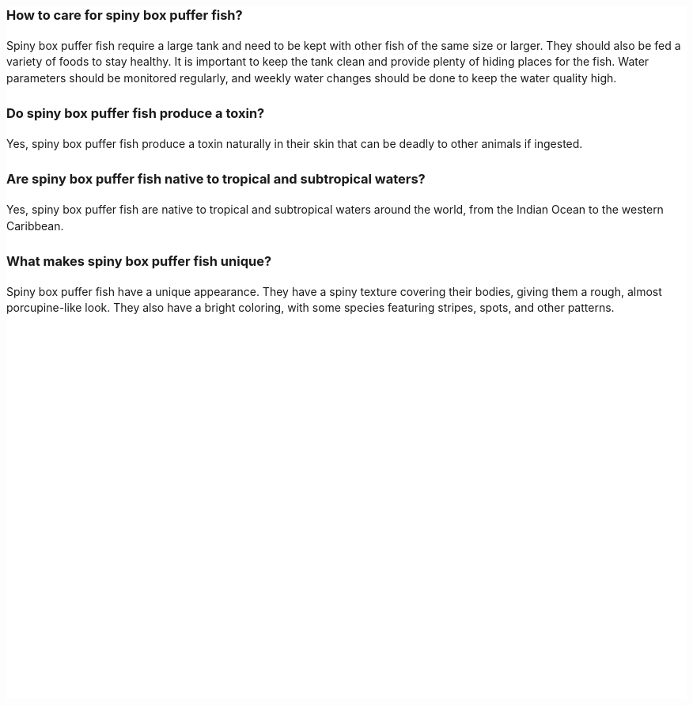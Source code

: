 <h3>How to care for spiny box puffer fish?</h3>
Spiny box puffer fish require a large tank and need to be kept with other fish of the same size or larger. They should also be fed a variety of foods to stay healthy. It is important to keep the tank clean and provide plenty of hiding places for the fish. Water parameters should be monitored regularly, and weekly water changes should be done to keep the water quality high. 

<h3>Do spiny box puffer fish produce a toxin?</h3>
Yes, spiny box puffer fish produce a toxin naturally in their skin that can be deadly to other animals if ingested. 

<h3>Are spiny box puffer fish native to tropical and subtropical waters?</h3>
Yes, spiny box puffer fish are native to tropical and subtropical waters around the world, from the Indian Ocean to the western Caribbean. 

<h3>What makes spiny box puffer fish unique?</h3>
Spiny box puffer fish have a unique appearance. They have a spiny texture covering their bodies, giving them a rough, almost porcupine-like look. They also have a bright coloring, with some species featuring stripes, spots, and other patterns.

<div style="position: relative; padding-bottom: 56.25%; overflow: hidden"><iframe src="https://www.youtube.com/embed/VHCtyhpIyBs" frameborder="0" allow="accelerometer; autoplay; clipboard-write; encrypted-media; gyroscope; picture-in-picture; web-share" allowfullscreen style="position: absolute; top: 0; left: 0; width: 100%; height: 100%;"></iframe>
</div>
